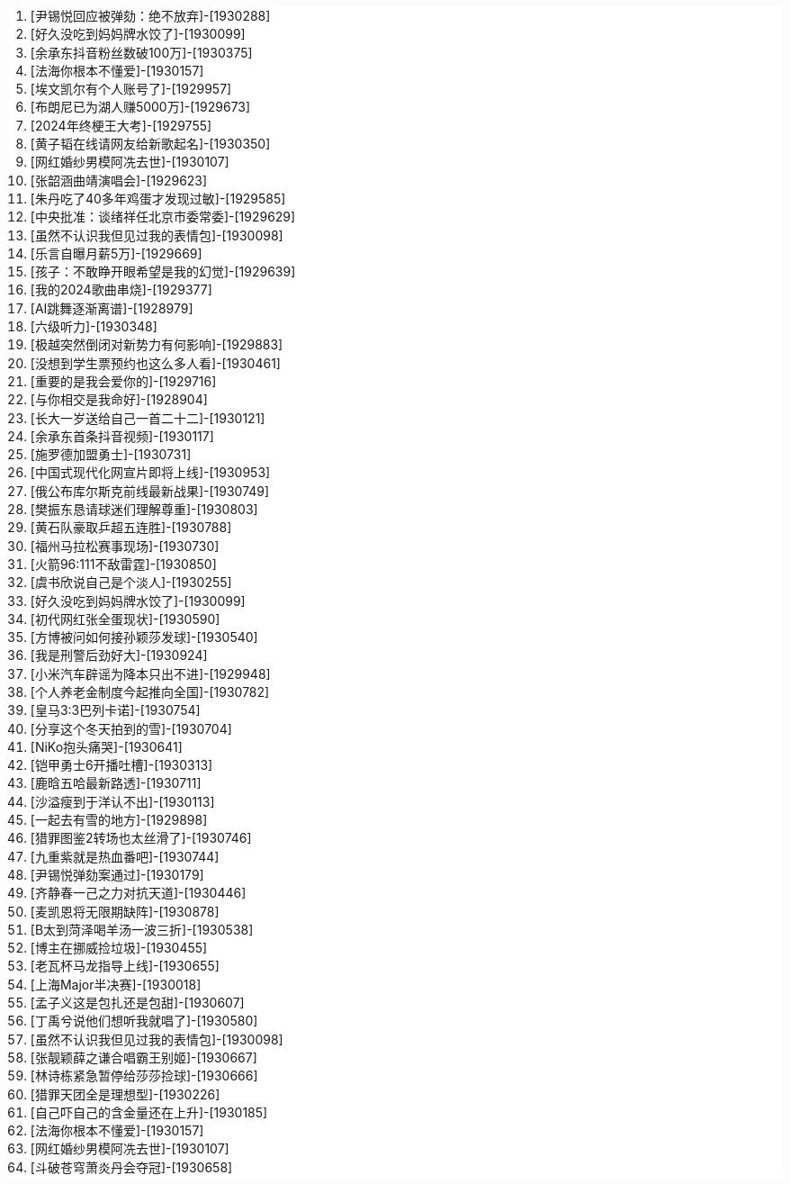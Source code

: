 1. [尹锡悦回应被弹劾：绝不放弃]-[1930288]
1. [好久没吃到妈妈牌水饺了]-[1930099]
1. [余承东抖音粉丝数破100万]-[1930375]
1. [法海你根本不懂爱]-[1930157]
1. [埃文凯尔有个人账号了]-[1929957]
1. [布朗尼已为湖人赚5000万]-[1929673]
1. [2024年终梗王大考]-[1929755]
1. [黄子韬在线请网友给新歌起名]-[1930350]
1. [网红婚纱男模阿冼去世]-[1930107]
1. [张韶涵曲靖演唱会]-[1929623]
1. [朱丹吃了40多年鸡蛋才发现过敏]-[1929585]
1. [中央批准：谈绪祥任北京市委常委]-[1929629]
1. [虽然不认识我但见过我的表情包]-[1930098]
1. [乐言自曝月薪5万]-[1929669]
1. [孩子：不敢睁开眼希望是我的幻觉]-[1929639]
1. [我的2024歌曲串烧]-[1929377]
1. [AI跳舞逐渐离谱]-[1928979]
1. [六级听力]-[1930348]
1. [极越突然倒闭对新势力有何影响]-[1929883]
1. [没想到学生票预约也这么多人看]-[1930461]
1. [重要的是我会爱你的]-[1929716]
1. [与你相交是我命好]-[1928904]
1. [长大一岁送给自己一首二十二]-[1930121]
1. [余承东首条抖音视频]-[1930117]
1. [施罗德加盟勇士]-[1930731]
1. [中国式现代化网宣片即将上线]-[1930953]
1. [俄公布库尔斯克前线最新战果]-[1930749]
1. [樊振东恳请球迷们理解尊重]-[1930803]
1. [黄石队豪取乒超五连胜]-[1930788]
1. [福州马拉松赛事现场]-[1930730]
1. [火箭96:111不敌雷霆]-[1930850]
1. [虞书欣说自己是个淡人]-[1930255]
1. [好久没吃到妈妈牌水饺了]-[1930099]
1. [初代网红张全蛋现状]-[1930590]
1. [方博被问如何接孙颖莎发球]-[1930540]
1. [我是刑警后劲好大]-[1930924]
1. [小米汽车辟谣为降本只出不进]-[1929948]
1. [个人养老金制度今起推向全国]-[1930782]
1. [皇马3:3巴列卡诺]-[1930754]
1. [分享这个冬天拍到的雪]-[1930704]
1. [NiKo抱头痛哭]-[1930641]
1. [铠甲勇士6开播吐槽]-[1930313]
1. [鹿晗五哈最新路透]-[1930711]
1. [沙溢瘦到于洋认不出]-[1930113]
1. [一起去有雪的地方]-[1929898]
1. [猎罪图鉴2转场也太丝滑了]-[1930746]
1. [九重紫就是热血番吧]-[1930744]
1. [尹锡悦弹劾案通过]-[1930179]
1. [齐静春一己之力对抗天道]-[1930446]
1. [麦凯恩将无限期缺阵]-[1930878]
1. [B太到菏泽喝羊汤一波三折]-[1930538]
1. [博主在挪威捡垃圾]-[1930455]
1. [老瓦杯马龙指导上线]-[1930655]
1. [上海Major半决赛]-[1930018]
1. [孟子义这是包扎还是包甜]-[1930607]
1. [丁禹兮说他们想听我就唱了]-[1930580]
1. [虽然不认识我但见过我的表情包]-[1930098]
1. [张靓颖薛之谦合唱霸王别姬]-[1930667]
1. [林诗栋紧急暂停给莎莎捡球]-[1930666]
1. [猎罪天团全是理想型]-[1930226]
1. [自己吓自己的含金量还在上升]-[1930185]
1. [法海你根本不懂爱]-[1930157]
1. [网红婚纱男模阿冼去世]-[1930107]
1. [斗破苍穹萧炎丹会夺冠]-[1930658]